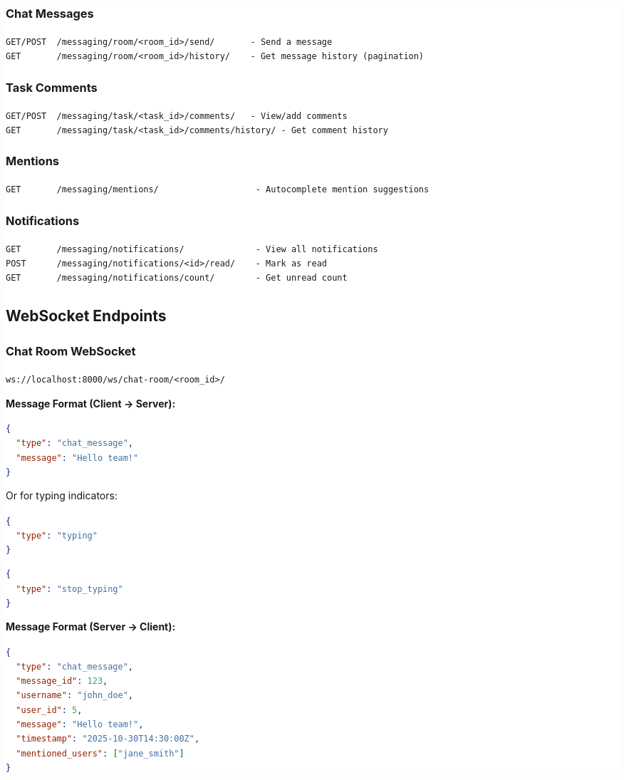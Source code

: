 ### Chat Messages
```
GET/POST  /messaging/room/<room_id>/send/       - Send a message
GET       /messaging/room/<room_id>/history/    - Get message history (pagination)
```

### Task Comments
```
GET/POST  /messaging/task/<task_id>/comments/   - View/add comments
GET       /messaging/task/<task_id>/comments/history/ - Get comment history
```

### Mentions
```
GET       /messaging/mentions/                   - Autocomplete mention suggestions
```

### Notifications
```
GET       /messaging/notifications/              - View all notifications
POST      /messaging/notifications/<id>/read/    - Mark as read
GET       /messaging/notifications/count/        - Get unread count
```

## WebSocket Endpoints

### Chat Room WebSocket
```
ws://localhost:8000/ws/chat-room/<room_id>/
```

**Message Format (Client → Server):**
```json
{
  "type": "chat_message",
  "message": "Hello team!"
}
```

Or for typing indicators:
```json
{
  "type": "typing"
}
```

```json
{
  "type": "stop_typing"
}
```

**Message Format (Server → Client):**
```json
{
  "type": "chat_message",
  "message_id": 123,
  "username": "john_doe",
  "user_id": 5,
  "message": "Hello team!",
  "timestamp": "2025-10-30T14:30:00Z",
  "mentioned_users": ["jane_smith"]
}
```
